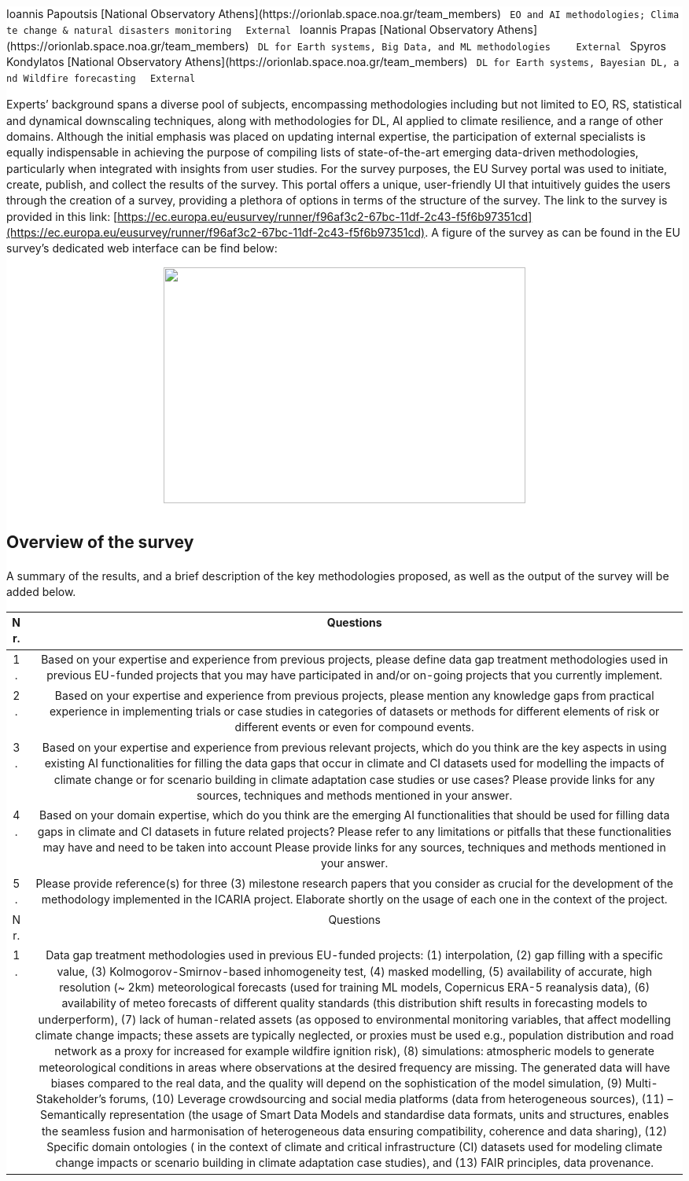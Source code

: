 <tr> <td> Ioannis Papoutsis </td>  <td> [National Observatory Athens](https://orionlab.space.noa.gr/team_members) </td>  <td><code> EO and AI methodologies; Climate change & natural disasters monitoring </code></td>  <td><code> External </code></td> </tr>
<tr> <td> Ioannis Prapas </td>  <td> [National Observatory Athens](https://orionlab.space.noa.gr/team_members) </td>  <td><code> DL for Earth systems, Big Data, and ML methodologies   </code></td>  <td><code> External </code></td> </tr>
<tr> <td> Spyros Kondylatos </td>  <td> [National Observatory Athens](https://orionlab.space.noa.gr/team_members) </td>  <td><code> DL for Earth systems, Bayesian DL, and Wildfire forecasting </code></td>  <td><code> External </code></td> </tr>
</tbody>  </table>

Experts’ background spans a diverse pool of subjects, encompassing methodologies including but not limited to EO, RS, statistical and dynamical downscaling techniques, along with methodologies for DL, AI applied to climate resilience, and a range of other domains. Although the initial emphasis was placed on updating internal expertise, the participation of external specialists is equally indispensable in achieving the purpose of compiling lists of state-of-the-art emerging data-driven methodologies, particularly when integrated with insights from user studies. For the survey purposes, the EU Survey portal was used to initiate, create, publish, and collect the results of the survey. This portal offers a unique, user-friendly UI that intuitively guides the users through the creation of a survey, providing a plethora of options in terms of the structure of the survey. The link to the survey is provided in this link: [https://ec.europa.eu/eusurvey/runner/f96af3c2-67bc-11df-2c43-f5f6b97351cd](https://ec.europa.eu/eusurvey/runner/f96af3c2-67bc-11df-2c43-f5f6b97351cd). A figure of the survey as can be found in the EU survey’s dedicated web interface can be find below:

<p align="center">
  <img width="460" height="300" src="bitmap.png">
</p>

## Overview of the survey
A summary of the results, and a brief description of the key methodologies proposed, as well as the output of the survey will be added below.

| Nr. 	| Questions 	|
|:---:	|:---------:	|
|  1. 	|Based on your expertise and experience from previous projects, please define data gap treatment methodologies used in previous EU-funded projects that you may have participated in and/or on-going projects that you currently implement.|
|  2. 	|Based on your expertise and experience from previous projects, please mention any knowledge gaps from practical experience in implementing trials or case studies in categories of datasets or methods for different elements of risk or different events or even for compound events.|
|  3. 	|Based on your expertise and experience from previous relevant projects, which do you think are the key aspects in using existing AI functionalities for filling the data gaps that occur in climate and CI datasets used for modelling the impacts of climate change or for scenario building in climate adaptation case studies or use cases? Please provide links for any sources, techniques and methods mentioned in your answer.|
|  4. 	|Based on your domain expertise, which do you think are the emerging AI functionalities that should be used for filling data gaps in climate and CI datasets in future related projects? Please refer to any limitations or pitfalls that these functionalities may have and need to be taken into account  Please provide links for any sources, techniques and methods mentioned in your answer.|
|  5. 	|Please provide reference(s) for three (3) milestone research papers that you consider as crucial for the development of the methodology implemented in the ICARIA project. Elaborate shortly on the usage of each one in the context of the project.|
| Nr. 	| Questions 	|
|  1. 	|    Data gap treatment methodologies used in previous EU-funded projects: (1) interpolation, (2) gap filling with a specific value, (3) Kolmogorov-Smirnov-based inhomogeneity test, (4) masked modelling, (5) availability of accurate, high resolution (~ 2km) meteorological forecasts (used for training ML models, Copernicus ERA-5 reanalysis data), (6) availability of meteo forecasts of different quality standards (this distribution shift results in forecasting models to underperform), (7) lack of human-related assets (as opposed to environmental monitoring variables, that affect modelling climate change impacts; these assets are typically neglected, or proxies must be used e.g., population distribution and road network as a proxy for increased for example wildfire ignition risk), (8) simulations: atmospheric models to generate meteorological conditions in areas where observations at the desired frequency are missing. The generated data will have biases compared to the real data, and the quality will depend on the sophistication of the model simulation, (9) Multi-Stakeholder’s forums, (10) Leverage crowdsourcing and social media platforms (data from heterogeneous sources), (11) – Semantically representation (the usage of Smart Data Models and standardise data formats, units and structures, enables the seamless fusion and harmonisation of heterogeneous data ensuring compatibility, coherence and data sharing), (12) Specific domain ontologies ( in the context of climate and critical infrastructure (CI) datasets used for modeling climate change impacts or scenario building in climate adaptation case studies), and (13)  FAIR principles, data provenance. |